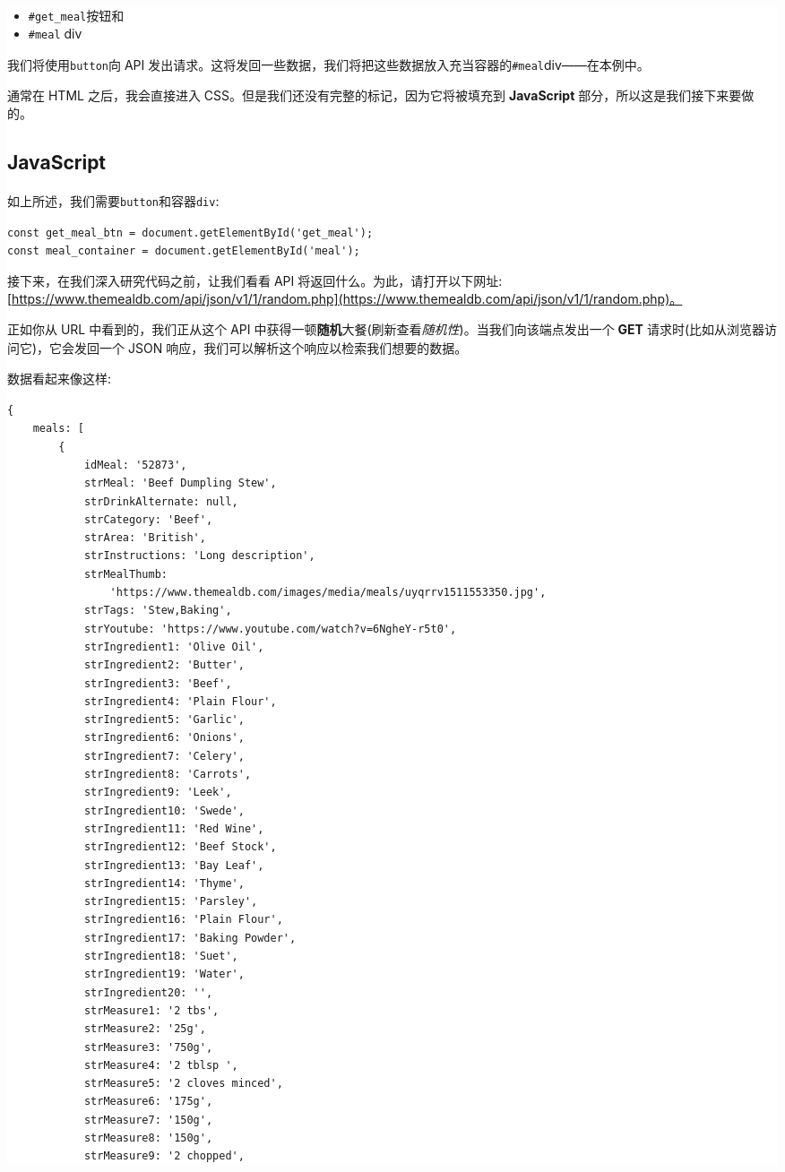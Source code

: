 *   `#get_meal`按钮和
*   `#meal` div

我们将使用`button`向 API 发出请求。这将发回一些数据，我们将把这些数据放入充当容器的`#meal`div——在本例中。

通常在 HTML 之后，我会直接进入 CSS。但是我们还没有完整的标记，因为它将被填充到 **JavaScript** 部分，所以这是我们接下来要做的。

## JavaScript

如上所述，我们需要`button`和容器`div`:

```
const get_meal_btn = document.getElementById('get_meal');
const meal_container = document.getElementById('meal'); 
```

接下来，在我们深入研究代码之前，让我们看看 API 将返回什么。为此，请打开以下网址:[https://www.themealdb.com/api/json/v1/1/random.php](https://www.themealdb.com/api/json/v1/1/random.php)。

正如你从 URL 中看到的，我们正从这个 API 中获得一顿**随机**大餐(刷新查看*随机性*)。当我们向该端点发出一个 **GET** 请求时(比如从浏览器访问它)，它会发回一个 JSON 响应，我们可以解析这个响应以检索我们想要的数据。

数据看起来像这样:

```
{
	meals: [
		{
			idMeal: '52873',
			strMeal: 'Beef Dumpling Stew',
			strDrinkAlternate: null,
			strCategory: 'Beef',
			strArea: 'British',
			strInstructions: 'Long description',
			strMealThumb:
				'https://www.themealdb.com/images/media/meals/uyqrrv1511553350.jpg',
			strTags: 'Stew,Baking',
			strYoutube: 'https://www.youtube.com/watch?v=6NgheY-r5t0',
			strIngredient1: 'Olive Oil',
			strIngredient2: 'Butter',
			strIngredient3: 'Beef',
			strIngredient4: 'Plain Flour',
			strIngredient5: 'Garlic',
			strIngredient6: 'Onions',
			strIngredient7: 'Celery',
			strIngredient8: 'Carrots',
			strIngredient9: 'Leek',
			strIngredient10: 'Swede',
			strIngredient11: 'Red Wine',
			strIngredient12: 'Beef Stock',
			strIngredient13: 'Bay Leaf',
			strIngredient14: 'Thyme',
			strIngredient15: 'Parsley',
			strIngredient16: 'Plain Flour',
			strIngredient17: 'Baking Powder',
			strIngredient18: 'Suet',
			strIngredient19: 'Water',
			strIngredient20: '',
			strMeasure1: '2 tbs',
			strMeasure2: '25g',
			strMeasure3: '750g',
			strMeasure4: '2 tblsp ',
			strMeasure5: '2 cloves minced',
			strMeasure6: '175g',
			strMeasure7: '150g',
			strMeasure8: '150g',
			strMeasure9: '2 chopped',
```